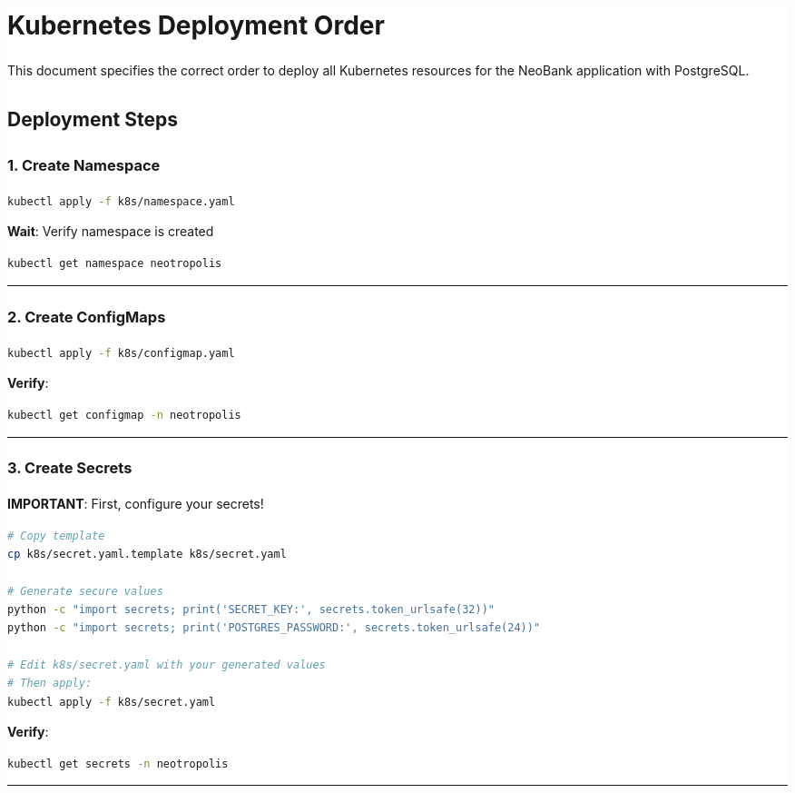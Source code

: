 # Kubernetes Deployment Order

This document specifies the correct order to deploy all Kubernetes resources for the NeoBank application with PostgreSQL.

## Deployment Steps

### 1. Create Namespace
```bash
kubectl apply -f k8s/namespace.yaml
```

**Wait**: Verify namespace is created
```bash
kubectl get namespace neotropolis
```

---

### 2. Create ConfigMaps
```bash
kubectl apply -f k8s/configmap.yaml
```

**Verify**:
```bash
kubectl get configmap -n neotropolis
```

---

### 3. Create Secrets

**IMPORTANT**: First, configure your secrets!

```bash
# Copy template
cp k8s/secret.yaml.template k8s/secret.yaml

# Generate secure values
python -c "import secrets; print('SECRET_KEY:', secrets.token_urlsafe(32))"
python -c "import secrets; print('POSTGRES_PASSWORD:', secrets.token_urlsafe(24))"

# Edit k8s/secret.yaml with your generated values
# Then apply:
kubectl apply -f k8s/secret.yaml
```

**Verify**:
```bash
kubectl get secrets -n neotropolis
```

---
